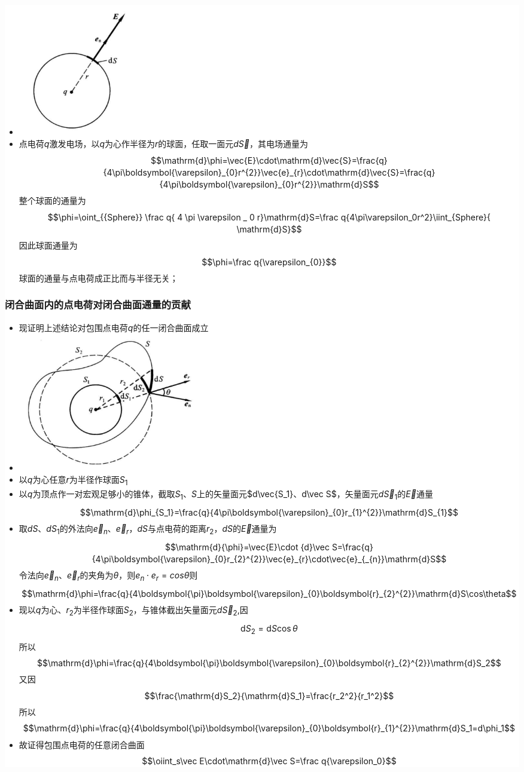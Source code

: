   - <img src="Photos/2023-10-22-14-53-40.png" width="200">
  - 点电荷$q$激发电场，以$q$为心作半径为$r$的球面，任取一面元$d\vec{S}$，其电场通量为$$\mathrm{d}\phi=\vec{E}\cdot\mathrm{d}\vec{S}=\frac{q}{4\pi\boldsymbol{\varepsilon}_{0}r^{2}}\vec{e}_{r}\cdot\mathrm{d}\vec{S}=\frac{q}{4\pi\boldsymbol{\varepsilon}_{0}r^{2}}\mathrm{d}S$$整个球面的通量为$$\phi=\oint_{{Sphere}} \frac q{ 4  \pi \varepsilon _ 0 r}\mathrm{d}S=\frac q{4\pi\varepsilon_0r^2}\iint_{Sphere}{ \mathrm{d}S}$$因此球面通量为$$\phi=\frac q{\varepsilon_{0}}$$球面的通量与点电荷成正比而与半径无关；

### 闭合曲面内的点电荷对闭合曲面通量的贡献

  - 现证明上述结论对包围点电荷$q$的任一闭合曲面成立
  - <img src="Photos/2023-10-22-15-04-52.png" width="300">
  - 以$q$为心任意$r$为半径作球面$S_1$
  - 以$q$为顶点作一对宏观足够小的锥体，截取$S_1、S$上的矢量面元$d\vec{S_1}、d\vec S$，矢量面元$d\vec S_1$的$\vec E$通量         $$\mathrm{d}\phi_{S_1}=\frac{q}{4\pi\boldsymbol{\varepsilon}_{0}r_{1}^{2}}\mathrm{d}S_{1}$$
  - 取$dS、dS_1$的外法向$\vec e_n、\vec e_r$，$dS$与点电荷的距离$r_2$，$dS$的$\vec E$通量为         $$\mathrm{d}{\phi}=\vec{E}\cdot {d}\vec S=\frac{q}{4\pi\boldsymbol{\varepsilon}_{0}r_{2}^{2}}\vec{e}_{r}\cdot\vec{e}_{_{n}}\mathrm{d}S$$令法向$\vec e_n、\vec e_r$的夹角为$\theta$，则$e_n\cdot e_r=cos\theta$则             $$\mathrm{d}\phi=\frac{q}{4\boldsymbol{\pi}\boldsymbol{\varepsilon}_{0}\boldsymbol{r}_{2}^{2}}\mathrm{d}S\cos\theta$$
  - 现以$q$为心、$r_2$为半径作球面$S_2$，与锥体截出矢量面元$d\vec S_2$,因$$\mathrm{d}S_2=\mathrm{d}S\cos\theta$$所以$$\mathrm{d}\phi=\frac{q}{4\boldsymbol{\pi}\boldsymbol{\varepsilon}_{0}\boldsymbol{r}_{2}^{2}}\mathrm{d}S_2$$又因$$\frac{\mathrm{d}S_2}{\mathrm{d}S_1}=\frac{r_2^2}{r_1^2}$$所以$$\mathrm{d}\phi=\frac{q}{4\boldsymbol{\pi}\boldsymbol{\varepsilon}_{0}\boldsymbol{r}_{1}^{2}}\mathrm{d}S_1=d\phi_1$$
  - 故证得包围点电荷的任意闭合曲面$$\oiint_s\vec E\cdot\mathrm{d}\vec S=\frac q{\varepsilon_0}$$
